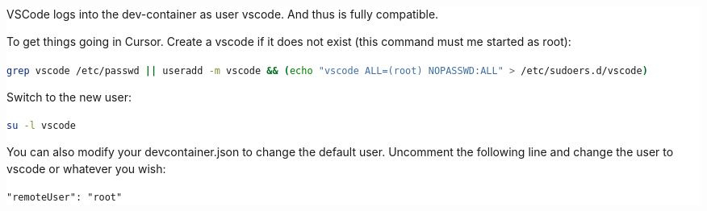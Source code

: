 VSCode logs into the dev-container as user vscode. And thus is fully compatible. 

To get things going in Cursor. Create a vscode if it does not exist (this command must me started as root):
```bash
grep vscode /etc/passwd || useradd -m vscode && (echo "vscode ALL=(root) NOPASSWD:ALL" > /etc/sudoers.d/vscode)
```

Switch to the new user:
```bash
su -l vscode
```

You can also modify your devcontainer.json to change the default user. Uncomment the following line and change the 
user to vscode or whatever you wish:
```
"remoteUser": "root"
```